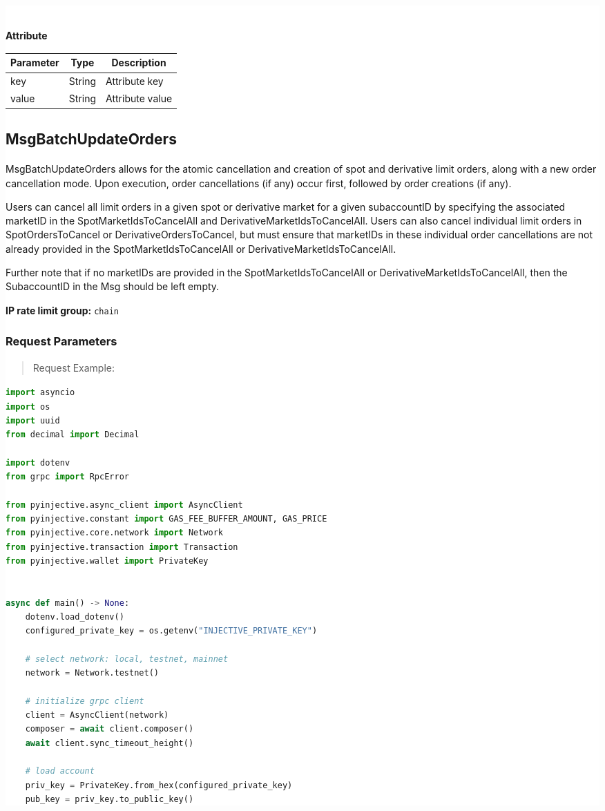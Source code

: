 
<br/>

**Attribute**


<table class="JSON-TO-HTML-TABLE"><thead><tr><th class="parameter-th">Parameter</th><th class="type-th">Type</th><th class="description-th">Description</th></tr></thead><tbody ><tr ><td class="parameter-td td_text">key</td><td class="type-td td_text">String</td><td class="description-td td_text">Attribute key</td></tr>
<tr ><td class="parameter-td td_text">value</td><td class="type-td td_text">String</td><td class="description-td td_text">Attribute value</td></tr></tbody></table>



## MsgBatchUpdateOrders

MsgBatchUpdateOrders allows for the atomic cancellation and creation of spot and derivative limit orders, along with a new order cancellation mode. Upon execution, order cancellations (if any) occur first, followed by order creations (if any).

Users can cancel all limit orders in a given spot or derivative market for a given subaccountID by specifying the associated marketID in the SpotMarketIdsToCancelAll and DerivativeMarketIdsToCancelAll. Users can also cancel individual limit orders in SpotOrdersToCancel or DerivativeOrdersToCancel, but must ensure that marketIDs in these individual order cancellations are not already provided in the SpotMarketIdsToCancelAll or DerivativeMarketIdsToCancelAll.

Further note that if no marketIDs are provided in the SpotMarketIdsToCancelAll or DerivativeMarketIdsToCancelAll, then the SubaccountID in the Msg should be left empty.

**IP rate limit group:** `chain`


### Request Parameters
> Request Example:



```py
import asyncio
import os
import uuid
from decimal import Decimal

import dotenv
from grpc import RpcError

from pyinjective.async_client import AsyncClient
from pyinjective.constant import GAS_FEE_BUFFER_AMOUNT, GAS_PRICE
from pyinjective.core.network import Network
from pyinjective.transaction import Transaction
from pyinjective.wallet import PrivateKey


async def main() -> None:
    dotenv.load_dotenv()
    configured_private_key = os.getenv("INJECTIVE_PRIVATE_KEY")

    # select network: local, testnet, mainnet
    network = Network.testnet()

    # initialize grpc client
    client = AsyncClient(network)
    composer = await client.composer()
    await client.sync_timeout_height()

    # load account
    priv_key = PrivateKey.from_hex(configured_private_key)
    pub_key = priv_key.to_public_key()
```
